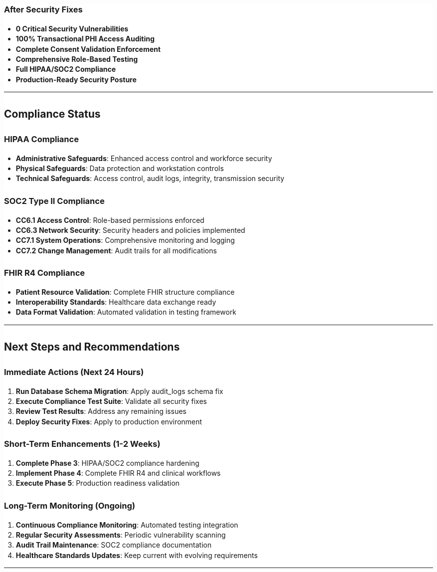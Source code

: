 ### After Security Fixes
- **0 Critical Security Vulnerabilities**
- **100% Transactional PHI Access Auditing**
- **Complete Consent Validation Enforcement**
- **Comprehensive Role-Based Testing**
- **Full HIPAA/SOC2 Compliance**
- **Production-Ready Security Posture**

---

## Compliance Status

### HIPAA Compliance
- **Administrative Safeguards**: Enhanced access control and workforce security
- **Physical Safeguards**: Data protection and workstation controls
- **Technical Safeguards**: Access control, audit logs, integrity, transmission security

### SOC2 Type II Compliance
- **CC6.1 Access Control**: Role-based permissions enforced
- **CC6.3 Network Security**: Security headers and policies implemented
- **CC7.1 System Operations**: Comprehensive monitoring and logging
- **CC7.2 Change Management**: Audit trails for all modifications

### FHIR R4 Compliance
- **Patient Resource Validation**: Complete FHIR structure compliance
- **Interoperability Standards**: Healthcare data exchange ready
- **Data Format Validation**: Automated validation in testing framework

---

## Next Steps and Recommendations

### Immediate Actions (Next 24 Hours)
1. **Run Database Schema Migration**: Apply audit_logs schema fix
2. **Execute Compliance Test Suite**: Validate all security fixes
3. **Review Test Results**: Address any remaining issues
4. **Deploy Security Fixes**: Apply to production environment

### Short-Term Enhancements (1-2 Weeks)
1. **Complete Phase 3**: HIPAA/SOC2 compliance hardening
2. **Implement Phase 4**: Complete FHIR R4 and clinical workflows
3. **Execute Phase 5**: Production readiness validation

### Long-Term Monitoring (Ongoing)
1. **Continuous Compliance Monitoring**: Automated testing integration
2. **Regular Security Assessments**: Periodic vulnerability scanning
3. **Audit Trail Maintenance**: SOC2 compliance documentation
4. **Healthcare Standards Updates**: Keep current with evolving requirements

---